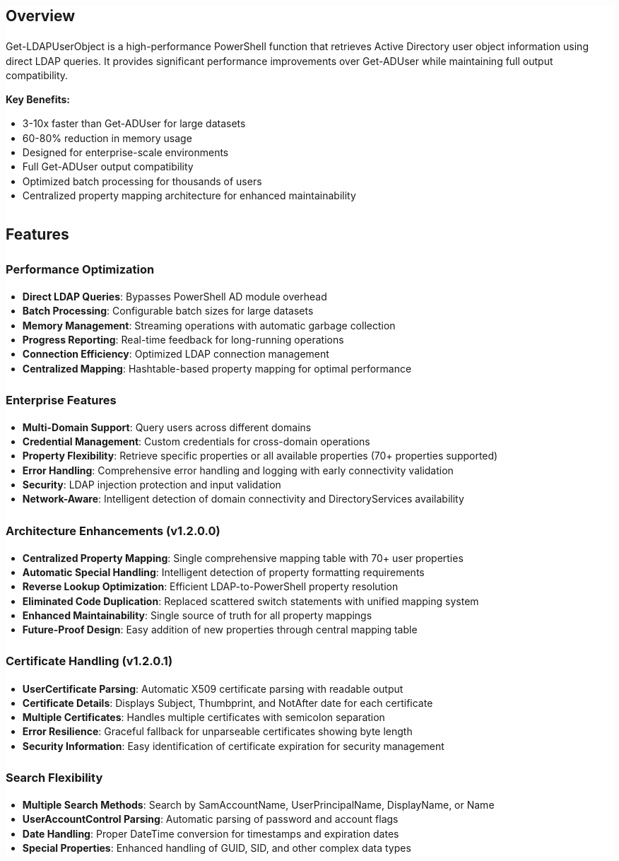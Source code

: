 ## Overview
Get-LDAPUserObject is a high-performance PowerShell function that retrieves Active Directory user object information using direct LDAP queries. It provides significant performance improvements over Get-ADUser while maintaining full output compatibility.

**Key Benefits:**
- 3-10x faster than Get-ADUser for large datasets
- 60-80% reduction in memory usage
- Designed for enterprise-scale environments
- Full Get-ADUser output compatibility
- Optimized batch processing for thousands of users
- Centralized property mapping architecture for enhanced maintainability

## Features

### Performance Optimization
- **Direct LDAP Queries**: Bypasses PowerShell AD module overhead
- **Batch Processing**: Configurable batch sizes for large datasets
- **Memory Management**: Streaming operations with automatic garbage collection
- **Progress Reporting**: Real-time feedback for long-running operations
- **Connection Efficiency**: Optimized LDAP connection management
- **Centralized Mapping**: Hashtable-based property mapping for optimal performance

### Enterprise Features
- **Multi-Domain Support**: Query users across different domains
- **Credential Management**: Custom credentials for cross-domain operations
- **Property Flexibility**: Retrieve specific properties or all available properties (70+ properties supported)
- **Error Handling**: Comprehensive error handling and logging with early connectivity validation
- **Security**: LDAP injection protection and input validation
- **Network-Aware**: Intelligent detection of domain connectivity and DirectoryServices availability

### Architecture Enhancements (v1.2.0.0)
- **Centralized Property Mapping**: Single comprehensive mapping table with 70+ user properties
- **Automatic Special Handling**: Intelligent detection of property formatting requirements
- **Reverse Lookup Optimization**: Efficient LDAP-to-PowerShell property resolution
- **Eliminated Code Duplication**: Replaced scattered switch statements with unified mapping system
- **Enhanced Maintainability**: Single source of truth for all property mappings
- **Future-Proof Design**: Easy addition of new properties through central mapping table

### Certificate Handling (v1.2.0.1)
- **UserCertificate Parsing**: Automatic X509 certificate parsing with readable output
- **Certificate Details**: Displays Subject, Thumbprint, and NotAfter date for each certificate
- **Multiple Certificates**: Handles multiple certificates with semicolon separation
- **Error Resilience**: Graceful fallback for unparseable certificates showing byte length
- **Security Information**: Easy identification of certificate expiration for security management

### Search Flexibility
- **Multiple Search Methods**: Search by SamAccountName, UserPrincipalName, DisplayName, or Name
- **UserAccountControl Parsing**: Automatic parsing of password and account flags
- **Date Handling**: Proper DateTime conversion for timestamps and expiration dates
- **Special Properties**: Enhanced handling of GUID, SID, and other complex data types
